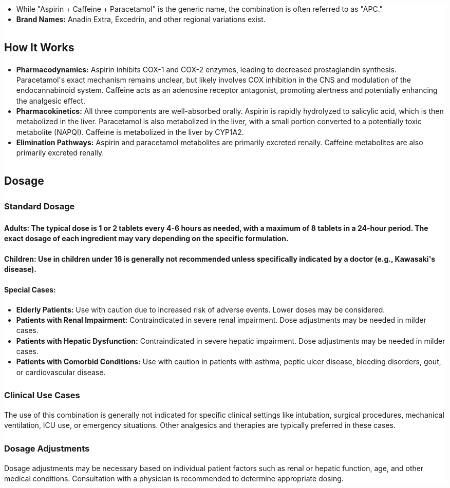- While "Aspirin + Caffeine + Paracetamol" is the generic name, the combination is often referred to as "APC."
- **Brand Names:**  Anadin Extra, Excedrin, and other regional variations exist.


## **How It Works**

- **Pharmacodynamics:** Aspirin inhibits COX-1 and COX-2 enzymes, leading to decreased prostaglandin synthesis. Paracetamol's exact mechanism remains unclear, but likely involves COX inhibition in the CNS and modulation of the endocannabinoid system. Caffeine acts as an adenosine receptor antagonist, promoting alertness and potentially enhancing the analgesic effect.
- **Pharmacokinetics:** All three components are well-absorbed orally.  Aspirin is rapidly hydrolyzed to salicylic acid, which is then metabolized in the liver. Paracetamol is also metabolized in the liver, with a small portion converted to a potentially toxic metabolite (NAPQI). Caffeine is metabolized in the liver by CYP1A2.
- **Elimination Pathways:** Aspirin and paracetamol metabolites are primarily excreted renally. Caffeine metabolites are also primarily excreted renally.


## **Dosage**

### **Standard Dosage**

#### **Adults:** The typical dose is 1 or 2 tablets every 4-6 hours as needed, with a maximum of 8 tablets in a 24-hour period. The exact dosage of each ingredient may vary depending on the specific formulation.

#### **Children:** Use in children under 16 is generally not recommended unless specifically indicated by a doctor (e.g., Kawasaki's disease). 

#### **Special Cases:**

- **Elderly Patients:** Use with caution due to increased risk of adverse events.  Lower doses may be considered.
- **Patients with Renal Impairment:** Contraindicated in severe renal impairment. Dose adjustments may be needed in milder cases.
- **Patients with Hepatic Dysfunction:** Contraindicated in severe hepatic impairment. Dose adjustments may be needed in milder cases.
- **Patients with Comorbid Conditions:** Use with caution in patients with asthma, peptic ulcer disease, bleeding disorders, gout, or cardiovascular disease.

### **Clinical Use Cases**

The use of this combination is generally not indicated for specific clinical settings like intubation, surgical procedures, mechanical ventilation, ICU use, or emergency situations. Other analgesics and therapies are typically preferred in these cases.

### **Dosage Adjustments**

Dosage adjustments may be necessary based on individual patient factors such as renal or hepatic function, age, and other medical conditions. Consultation with a physician is recommended to determine appropriate dosing.
